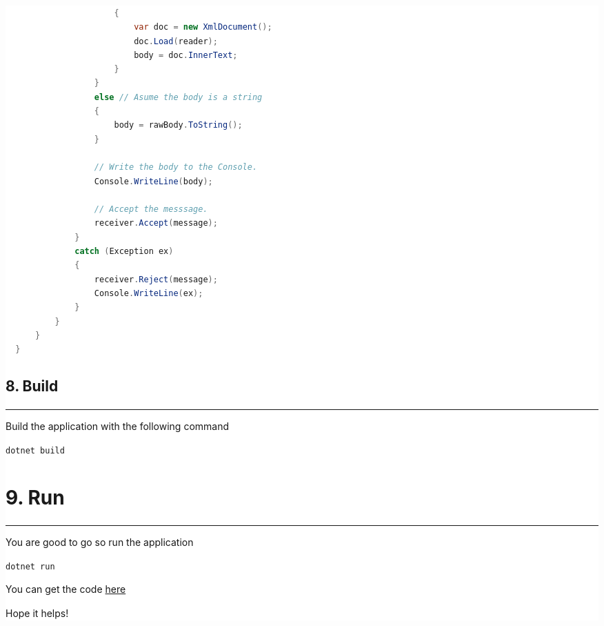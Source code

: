 ``` csharp
                      {
                          var doc = new XmlDocument();
                          doc.Load(reader);
                          body = doc.InnerText;
                      }
                  }
                  else // Asume the body is a string
                  {
                      body = rawBody.ToString();
                  }
  
                  // Write the body to the Console.
                  Console.WriteLine(body);
  
                  // Accept the messsage.
                  receiver.Accept(message);
              }
              catch (Exception ex)
              {
                  receiver.Reject(message);
                  Console.WriteLine(ex);
              }
          }
      }
  }
  ```

## 8. Build
---  
Build the application with the following command

``` powershell
dotnet build
```

# 9. Run
---  
    
You are good to go so run the application
      
``` powershell
dotnet run
```

You can get the code [here]("https://github.com/cmendible/dotnetcore.samples/tree/master/azureservicebus.amqp.console")

Hope it helps!